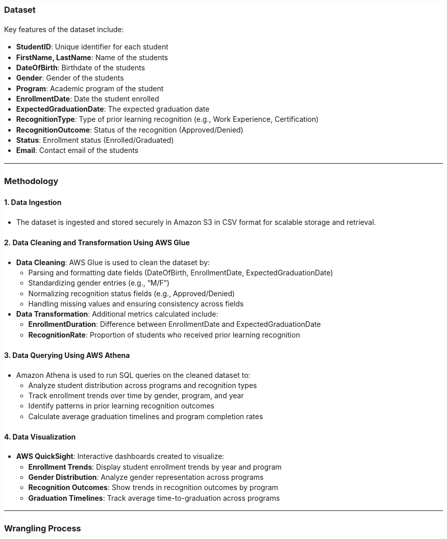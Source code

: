 
### **Dataset**  
Key features of the dataset include:  
- **StudentID**: Unique identifier for each student  
- **FirstName, LastName**: Name of the students  
- **DateOfBirth**: Birthdate of the students  
- **Gender**: Gender of the students  
- **Program**: Academic program of the student  
- **EnrollmentDate**: Date the student enrolled  
- **ExpectedGraduationDate**: The expected graduation date  
- **RecognitionType**: Type of prior learning recognition (e.g., Work Experience, Certification)  
- **RecognitionOutcome**: Status of the recognition (Approved/Denied)  
- **Status**: Enrollment status (Enrolled/Graduated)  
- **Email**: Contact email of the students  

---

### **Methodology**  

#### **1. Data Ingestion**  
- The dataset is ingested and stored securely in Amazon S3 in CSV format for scalable storage and retrieval.

#### **2. Data Cleaning and Transformation Using AWS Glue**  
- **Data Cleaning**: AWS Glue is used to clean the dataset by:
  - Parsing and formatting date fields (DateOfBirth, EnrollmentDate, ExpectedGraduationDate)
  - Standardizing gender entries (e.g., “M/F”)
  - Normalizing recognition status fields (e.g., Approved/Denied)
  - Handling missing values and ensuring consistency across fields
- **Data Transformation**: Additional metrics calculated include:
  - **EnrollmentDuration**: Difference between EnrollmentDate and ExpectedGraduationDate  
  - **RecognitionRate**: Proportion of students who received prior learning recognition

#### **3. Data Querying Using AWS Athena**  
- Amazon Athena is used to run SQL queries on the cleaned dataset to:
  - Analyze student distribution across programs and recognition types
  - Track enrollment trends over time by gender, program, and year  
  - Identify patterns in prior learning recognition outcomes  
  - Calculate average graduation timelines and program completion rates

#### **4. Data Visualization**  
- **AWS QuickSight**: Interactive dashboards created to visualize:
  - **Enrollment Trends**: Display student enrollment trends by year and program  
  - **Gender Distribution**: Analyze gender representation across programs  
  - **Recognition Outcomes**: Show trends in recognition outcomes by program  
  - **Graduation Timelines**: Track average time-to-graduation across programs  

---

### **Wrangling Process**  
